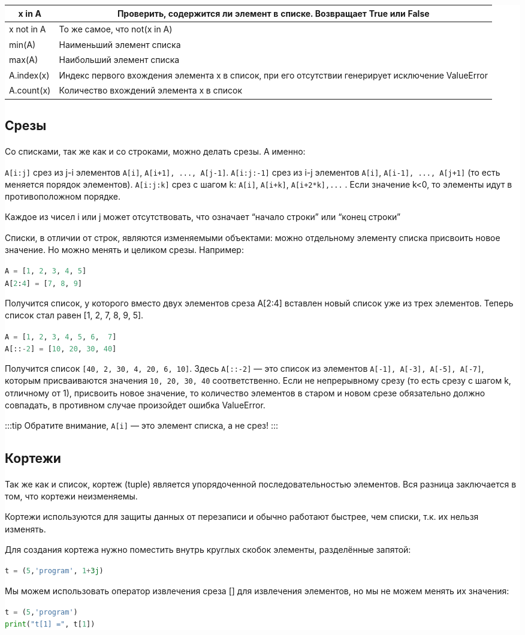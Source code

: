 | x in A | Проверить, содержится ли элемент в списке. Возвращает True или False |
| ----   | ---- |
| x not in A | То же самое, что not(x in A) |
| min(A) | Наименьший элемент списка |
| max(A) | Наибольший элемент списка |
| A.index(x) | Индекс первого вхождения элемента x в список, при его отсутствии генерирует исключение ValueError |
| A.count(x) | Количество вхождений элемента x в список |

## Срезы
Со списками, так же как и со строками, можно делать срезы. А именно:

`A[i:j]`  срез из j-i элементов `A[i]`, `A[i+1], ..., A[j-1]`.
`A[i:j:-1]`  срез из i-j элементов `A[i]`, `A[i-1], ..., A[j+1]` (то есть меняется порядок элементов).
`A[i:j:k]`  срез с шагом k: `A[i]`, `A[i+k]`, `A[i+2*k],...` . Если значение k<0, то элементы идут в противоположном порядке.

Каждое из чисел i или j может отсутствовать, что означает “начало строки” или “конец строки”

Списки, в отличии от строк, являются изменяемыми объектами: можно отдельному элементу списка присвоить новое значение. Но можно менять и целиком срезы. Например:
```python
A = [1, 2, 3, 4, 5]
A[2:4] = [7, 8, 9]
```
Получится список, у которого вместо двух элементов среза A[2:4] вставлен новый список уже из трех элементов. Теперь список стал равен [1, 2, 7, 8, 9, 5].
```python
A = [1, 2, 3, 4, 5, 6,  7]
A[::-2] = [10, 20, 30, 40]
```
Получится список `[40, 2, 30, 4, 20, 6, 10]`. Здесь `A[::-2]` — это список из элементов `A[-1], A[-3], A[-5], A[-7]`, которым присваиваются значения `10, 20, 30, 40` соответственно.
Если не непрерывному срезу (то есть срезу с шагом k, отличному от 1), присвоить новое значение, то количество элементов в старом и новом срезе обязательно должно совпадать, в противном случае произойдет ошибка ValueError.

:::tip
Обратите внимание, `A[i]` — это элемент списка, а не срез!
:::

## Кортежи
Так же как и список, кортеж (tuple) является упорядоченной последовательностью элементов. Вся разница заключается в том, что кортежи неизменяемы.

Кортежи используются для защиты данных от перезаписи и обычно работают быстрее, чем списки, т.к. их нельзя изменять.

Для создания кортежа нужно поместить внутрь круглых скобок элементы, разделённые запятой:
```python
t = (5,'program', 1+3j)
```
Мы можем использовать оператор извлечения среза [] для извлечения элементов, но мы не можем менять их значения:
```python
t = (5,'program')
print("t[1] =", t[1])
```
